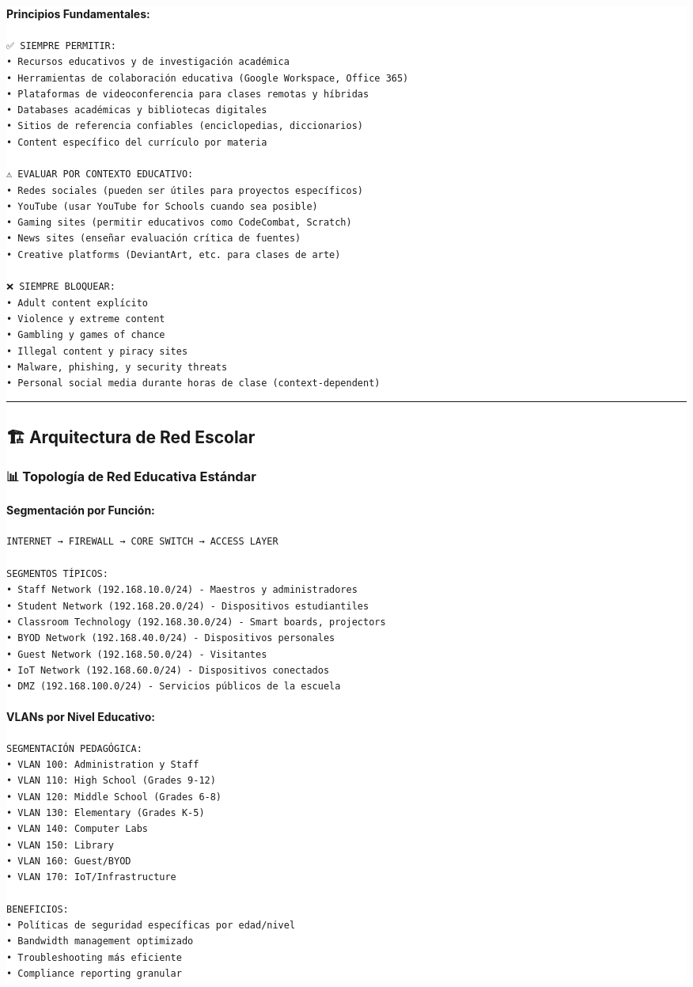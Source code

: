 #### **Principios Fundamentales:**
```
✅ SIEMPRE PERMITIR:
• Recursos educativos y de investigación académica
• Herramientas de colaboración educativa (Google Workspace, Office 365)
• Plataformas de videoconferencia para clases remotas y híbridas
• Databases académicas y bibliotecas digitales
• Sitios de referencia confiables (enciclopedias, diccionarios)
• Content específico del currículo por materia

⚠️ EVALUAR POR CONTEXTO EDUCATIVO:
• Redes sociales (pueden ser útiles para proyectos específicos)
• YouTube (usar YouTube for Schools cuando sea posible)
• Gaming sites (permitir educativos como CodeCombat, Scratch)
• News sites (enseñar evaluación crítica de fuentes)
• Creative platforms (DeviantArt, etc. para clases de arte)

❌ SIEMPRE BLOQUEAR:
• Adult content explícito
• Violence y extreme content
• Gambling y games of chance
• Illegal content y piracy sites
• Malware, phishing, y security threats
• Personal social media durante horas de clase (context-dependent)
```

---

## 🏗️ Arquitectura de Red Escolar

### **📊 Topología de Red Educativa Estándar**

#### **Segmentación por Función:**
```
INTERNET → FIREWALL → CORE SWITCH → ACCESS LAYER

SEGMENTOS TÍPICOS:
• Staff Network (192.168.10.0/24) - Maestros y administradores
• Student Network (192.168.20.0/24) - Dispositivos estudiantiles
• Classroom Technology (192.168.30.0/24) - Smart boards, projectors
• BYOD Network (192.168.40.0/24) - Dispositivos personales
• Guest Network (192.168.50.0/24) - Visitantes
• IoT Network (192.168.60.0/24) - Dispositivos conectados
• DMZ (192.168.100.0/24) - Servicios públicos de la escuela
```

#### **VLANs por Nivel Educativo:**
```
SEGMENTACIÓN PEDAGÓGICA:
• VLAN 100: Administration y Staff
• VLAN 110: High School (Grades 9-12)
• VLAN 120: Middle School (Grades 6-8)
• VLAN 130: Elementary (Grades K-5)
• VLAN 140: Computer Labs
• VLAN 150: Library
• VLAN 160: Guest/BYOD
• VLAN 170: IoT/Infrastructure

BENEFICIOS:
• Políticas de seguridad específicas por edad/nivel
• Bandwidth management optimizado
• Troubleshooting más eficiente
• Compliance reporting granular
```